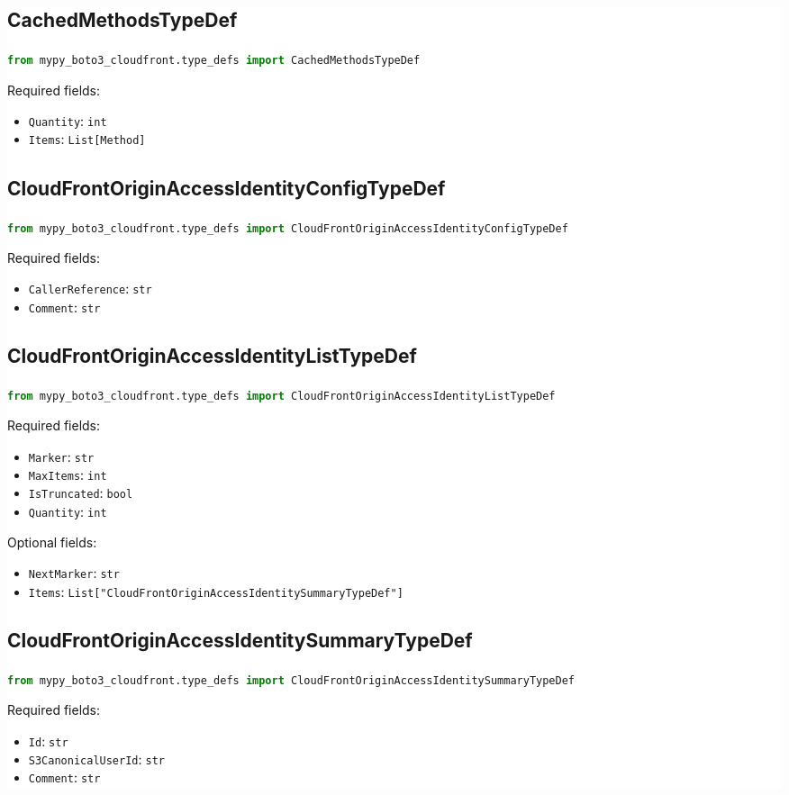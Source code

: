 


## CachedMethodsTypeDef

```python
from mypy_boto3_cloudfront.type_defs import CachedMethodsTypeDef
```


Required fields:
- `Quantity`: `int`
- `Items`: `List[Method]`




## CloudFrontOriginAccessIdentityConfigTypeDef

```python
from mypy_boto3_cloudfront.type_defs import CloudFrontOriginAccessIdentityConfigTypeDef
```


Required fields:
- `CallerReference`: `str`
- `Comment`: `str`




## CloudFrontOriginAccessIdentityListTypeDef

```python
from mypy_boto3_cloudfront.type_defs import CloudFrontOriginAccessIdentityListTypeDef
```


Required fields:
- `Marker`: `str`
- `MaxItems`: `int`
- `IsTruncated`: `bool`
- `Quantity`: `int`



Optional fields:
- `NextMarker`: `str`
- `Items`: `List["CloudFrontOriginAccessIdentitySummaryTypeDef"]`


## CloudFrontOriginAccessIdentitySummaryTypeDef

```python
from mypy_boto3_cloudfront.type_defs import CloudFrontOriginAccessIdentitySummaryTypeDef
```


Required fields:
- `Id`: `str`
- `S3CanonicalUserId`: `str`
- `Comment`: `str`
